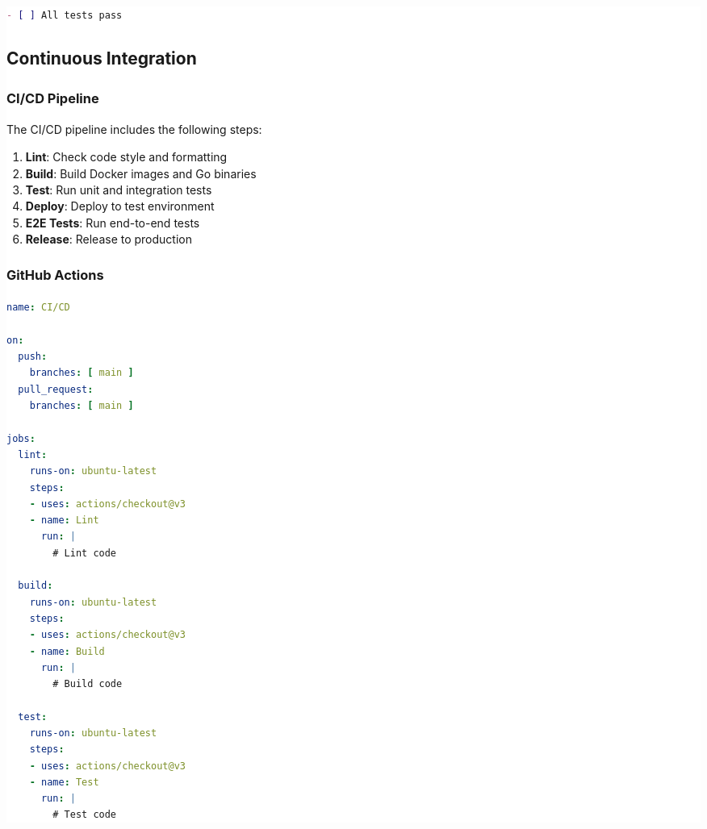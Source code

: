 ```markdown
- [ ] All tests pass
```

## Continuous Integration

### CI/CD Pipeline

The CI/CD pipeline includes the following steps:

1. **Lint**: Check code style and formatting
2. **Build**: Build Docker images and Go binaries
3. **Test**: Run unit and integration tests
4. **Deploy**: Deploy to test environment
5. **E2E Tests**: Run end-to-end tests
6. **Release**: Release to production

### GitHub Actions

```yaml
name: CI/CD

on:
  push:
    branches: [ main ]
  pull_request:
    branches: [ main ]

jobs:
  lint:
    runs-on: ubuntu-latest
    steps:
    - uses: actions/checkout@v3
    - name: Lint
      run: |
        # Lint code

  build:
    runs-on: ubuntu-latest
    steps:
    - uses: actions/checkout@v3
    - name: Build
      run: |
        # Build code

  test:
    runs-on: ubuntu-latest
    steps:
    - uses: actions/checkout@v3
    - name: Test
      run: |
        # Test code
```
